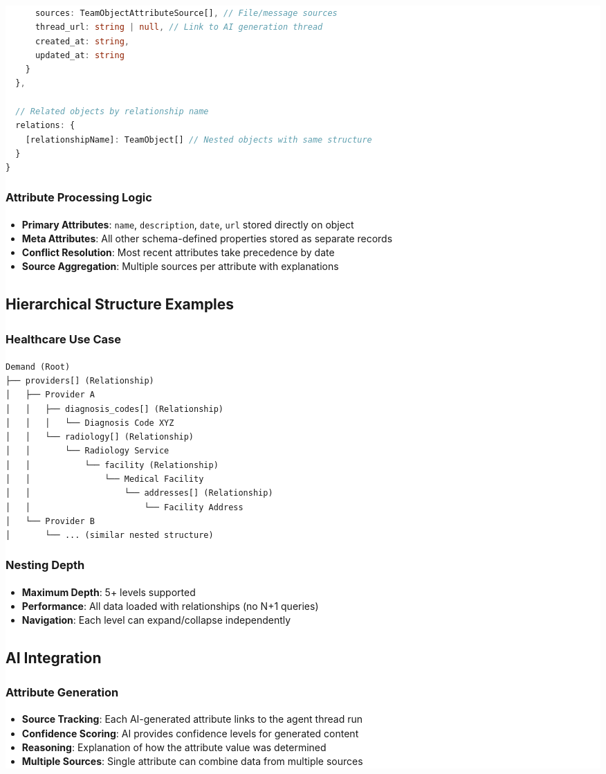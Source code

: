 ```typescript
      sources: TeamObjectAttributeSource[], // File/message sources
      thread_url: string | null, // Link to AI generation thread
      created_at: string,
      updated_at: string
    }
  },
  
  // Related objects by relationship name
  relations: {
    [relationshipName]: TeamObject[] // Nested objects with same structure
  }
}
```

### Attribute Processing Logic
- **Primary Attributes**: `name`, `description`, `date`, `url` stored directly on object
- **Meta Attributes**: All other schema-defined properties stored as separate records
- **Conflict Resolution**: Most recent attributes take precedence by date
- **Source Aggregation**: Multiple sources per attribute with explanations

## Hierarchical Structure Examples

### Healthcare Use Case
```
Demand (Root)
├── providers[] (Relationship)
│   ├── Provider A
│   │   ├── diagnosis_codes[] (Relationship)
│   │   │   └── Diagnosis Code XYZ
│   │   └── radiology[] (Relationship)
│   │       └── Radiology Service
│   │           └── facility (Relationship)
│   │               └── Medical Facility
│   │                   └── addresses[] (Relationship)
│   │                       └── Facility Address
│   └── Provider B
│       └── ... (similar nested structure)
```

### Nesting Depth
- **Maximum Depth**: 5+ levels supported
- **Performance**: All data loaded with relationships (no N+1 queries)
- **Navigation**: Each level can expand/collapse independently

## AI Integration

### Attribute Generation
- **Source Tracking**: Each AI-generated attribute links to the agent thread run
- **Confidence Scoring**: AI provides confidence levels for generated content
- **Reasoning**: Explanation of how the attribute value was determined
- **Multiple Sources**: Single attribute can combine data from multiple sources
